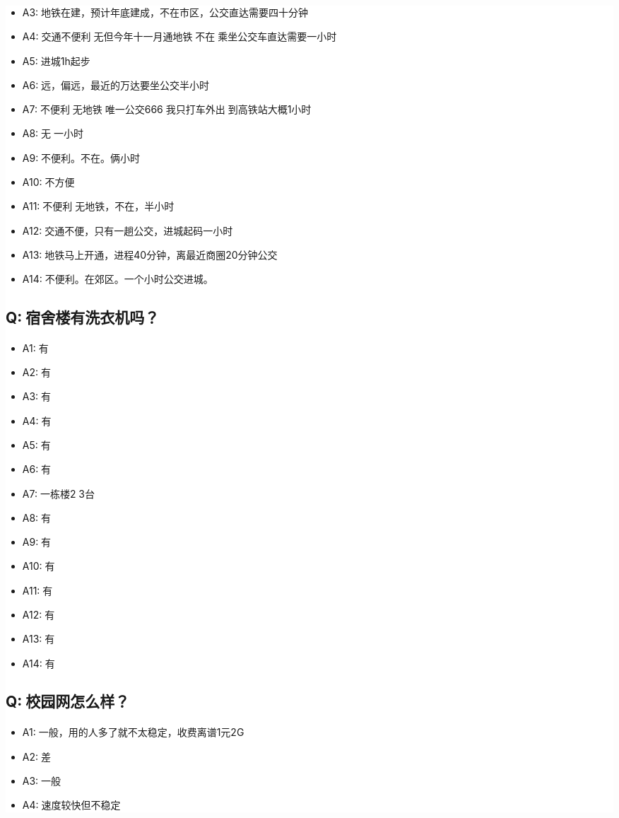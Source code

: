 - A3: 地铁在建，预计年底建成，不在市区，公交直达需要四十分钟

- A4: 交通不便利 无但今年十一月通地铁 不在 乘坐公交车直达需要一小时

- A5: 进城1h起步

- A6: 远，偏远，最近的万达要坐公交半小时

- A7: 不便利 无地铁 唯一公交666 我只打车外出 到高铁站大概1小时

- A8: 无 一小时

- A9: 不便利。不在。俩小时

- A10: 不方便

- A11: 不便利 无地铁，不在，半小时

- A12: 交通不便，只有一趟公交，进城起码一小时

- A13: 地铁马上开通，进程40分钟，离最近商圈20分钟公交

- A14: 不便利。在郊区。一个小时公交进城。

## Q: 宿舍楼有洗衣机吗？

- A1: 有

- A2: 有

- A3: 有

- A4: 有

- A5: 有

- A6: 有

- A7: 一栋楼2 3台

- A8: 有

- A9: 有

- A10: 有

- A11: 有

- A12: 有

- A13: 有

- A14: 有

## Q: 校园网怎么样？

- A1: 一般，用的人多了就不太稳定，收费离谱1元2G

- A2: 差

- A3: 一般

- A4: 速度较快但不稳定
